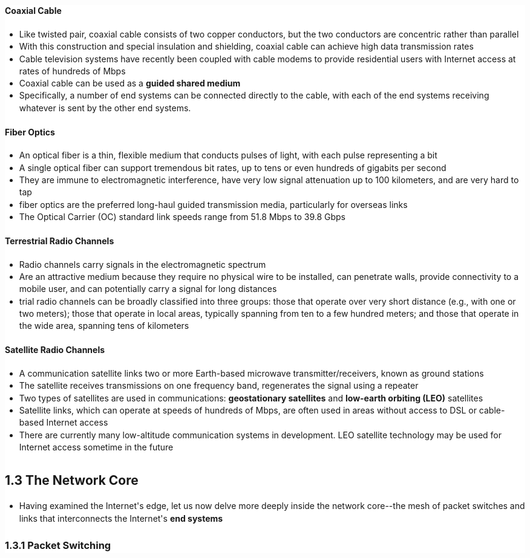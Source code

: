 #### Coaxial Cable
* Like twisted pair, coaxial cable consists of two copper conductors, but the two conductors are concentric rather than parallel
* With this construction and special insulation and shielding, coaxial cable can achieve high data transmission rates
* Cable television systems have recently been coupled with cable modems to provide residential users with Internet access at rates of hundreds of Mbps
* Coaxial cable can be used as a **guided shared medium**
* Specifically, a number of end systems can be connected directly to the cable, with each of the end systems receiving whatever is sent by the other end systems.

#### Fiber Optics
* An optical fiber is a thin, flexible medium that conducts pulses of light, with each pulse representing a bit
* A single optical fiber can support tremendous bit rates, up to tens or even hundreds of gigabits per second
* They are immune to electromagnetic interference, have very low signal attenuation up to 100 kilometers, and are very hard to tap
* fiber optics are the preferred long-haul guided transmission media, particularly for overseas links
* The Optical Carrier (OC) standard link speeds range from 51.8 Mbps to 39.8 Gbps

#### Terrestrial Radio Channels
* Radio channels carry signals in the electromagnetic spectrum
* Are an attractive medium because they require no physical wire to be installed, can penetrate walls, provide connectivity to a mobile user, and can potentially carry a signal
for long distances
* trial radio channels can be broadly classified into three groups: those that operate over very short distance (e.g., with one or two meters); those that operate in
local areas, typically spanning from ten to a few hundred meters; and those that operate in the wide area, spanning tens of kilometers

#### Satellite Radio Channels
* A communication satellite links two or more Earth-based microwave transmitter/receivers, known as ground stations
* The satellite receives transmissions on one frequency band, regenerates the signal using a repeater
* Two types of satellites are used in communications: **geostationary satellites** and **low-earth orbiting (LEO)** satellites
* Satellite links, which can operate at speeds of hundreds of Mbps, are often used in areas without access to DSL or cable-based Internet access
* There are currently many low-altitude communication systems in development. LEO satellite technology may be used for Internet access sometime in the future

## 1.3 The Network Core

- Having examined the Internet's edge, let us now delve more deeply inside the network core--the mesh of packet switches and links that interconnects the Internet's **end systems**

### 1.3.1 Packet Switching
